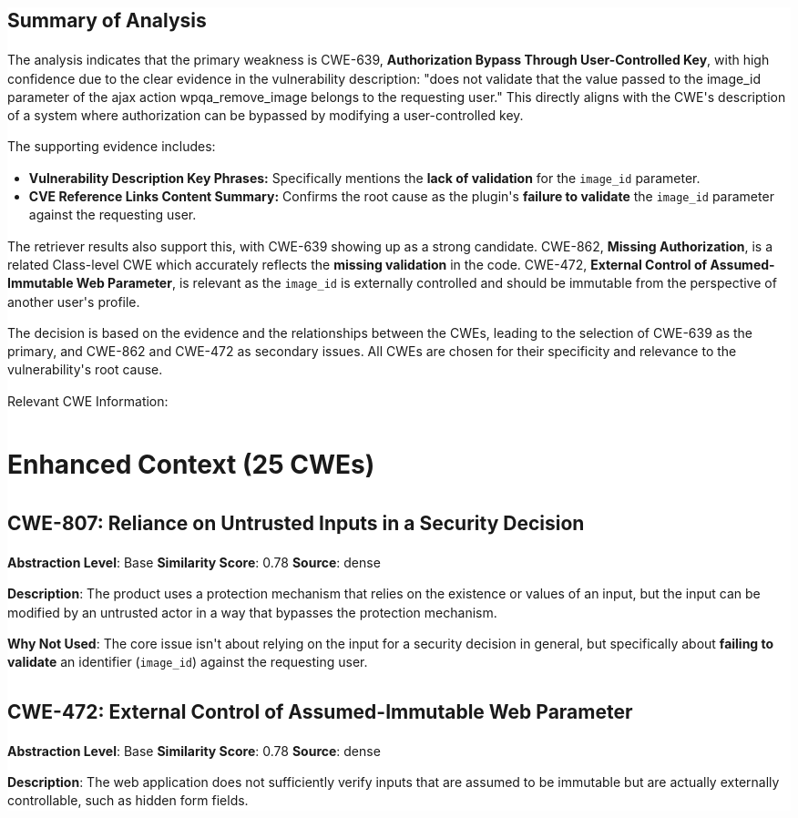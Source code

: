 ## Summary of Analysis
The analysis indicates that the primary weakness is CWE-639, **Authorization Bypass Through User-Controlled Key**, with high confidence due to the clear evidence in the vulnerability description: "does not validate that the value passed to the image_id parameter of the ajax action wpqa_remove_image belongs to the requesting user." This directly aligns with the CWE's description of a system where authorization can be bypassed by modifying a user-controlled key.

The supporting evidence includes:

*   **Vulnerability Description Key Phrases:** Specifically mentions the **lack of validation** for the `image_id` parameter.
*   **CVE Reference Links Content Summary:** Confirms the root cause as the plugin's **failure to validate** the `image_id` parameter against the requesting user.

The retriever results also support this, with CWE-639 showing up as a strong candidate. CWE-862, **Missing Authorization**, is a related Class-level CWE which accurately reflects the **missing validation** in the code. CWE-472, **External Control of Assumed-Immutable Web Parameter**, is relevant as the `image_id` is externally controlled and should be immutable from the perspective of another user's profile.

The decision is based on the evidence and the relationships between the CWEs, leading to the selection of CWE-639 as the primary, and CWE-862 and CWE-472 as secondary issues. All CWEs are chosen for their specificity and relevance to the vulnerability's root cause.

Relevant CWE Information:

# Enhanced Context (25 CWEs)

## CWE-807: Reliance on Untrusted Inputs in a Security Decision
**Abstraction Level**: Base
**Similarity Score**: 0.78
**Source**: dense

**Description**:
The product uses a protection mechanism that relies on the existence or values of an input, but the input can be modified by an untrusted actor in a way that bypasses the protection mechanism.

**Why Not Used**: The core issue isn't about relying on the input for a security decision in general, but specifically about **failing to validate** an identifier (`image_id`) against the requesting user.

## CWE-472: External Control of Assumed-Immutable Web Parameter
**Abstraction Level**: Base
**Similarity Score**: 0.78
**Source**: dense

**Description**:
The web application does not sufficiently verify inputs that are assumed to be immutable but are actually externally controllable, such as hidden form fields.
